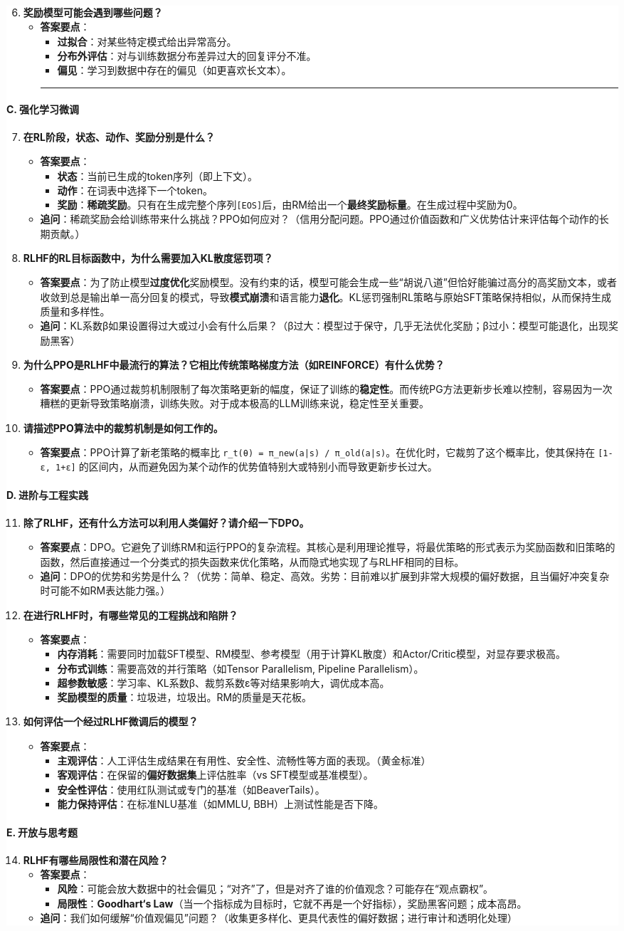 6.  **奖励模型可能会遇到哪些问题？**
    *   **答案要点**：
        *   **过拟合**：对某些特定模式给出异常高分。
        *   **分布外评估**：对与训练数据分布差异过大的回复评分不准。
        *   **偏见**：学习到数据中存在的偏见（如更喜欢长文本）。
        *   ****

#### **C. 强化学习微调**

7.  **在RL阶段，状态、动作、奖励分别是什么？**
    *   **答案要点**：
        *   **状态**：当前已生成的token序列（即上下文）。
        *   **动作**：在词表中选择下一个token。
        *   **奖励**：**稀疏奖励**。只有在生成完整个序列`[EOS]`后，由RM给出一个**最终奖励标量**。在生成过程中奖励为0。
    *   **追问**：稀疏奖励会给训练带来什么挑战？PPO如何应对？（信用分配问题。PPO通过价值函数和广义优势估计来评估每个动作的长期贡献。）

8.  **RLHF的RL目标函数中，为什么需要加入KL散度惩罚项？**
    *   **答案要点**：为了防止模型**过度优化**奖励模型。没有约束的话，模型可能会生成一些“胡说八道”但恰好能骗过高分的高奖励文本，或者收敛到总是输出单一高分回复的模式，导致**模式崩溃**和语言能力**退化**。KL惩罚强制RL策略与原始SFT策略保持相似，从而保持生成质量和多样性。
    *   **追问**：KL系数β如果设置得过大或过小会有什么后果？（β过大：模型过于保守，几乎无法优化奖励；β过小：模型可能退化，出现奖励黑客）

9.  **为什么PPO是RLHF中最流行的算法？它相比传统策略梯度方法（如REINFORCE）有什么优势？**
    *   **答案要点**：PPO通过裁剪机制限制了每次策略更新的幅度，保证了训练的**稳定性**。而传统PG方法更新步长难以控制，容易因为一次糟糕的更新导致策略崩溃，训练失败。对于成本极高的LLM训练来说，稳定性至关重要。

10. **请描述PPO算法中的裁剪机制是如何工作的。**
    *   **答案要点**：PPO计算了新老策略的概率比 `r_t(θ) = π_new(a|s) / π_old(a|s)`。在优化时，它裁剪了这个概率比，使其保持在 `[1-ε, 1+ε]` 的区间内，从而避免因为某个动作的优势值特别大或特别小而导致更新步长过大。

#### **D. 进阶与工程实践**

11. **除了RLHF，还有什么方法可以利用人类偏好？请介绍一下DPO。**
    *   **答案要点**：DPO。它避免了训练RM和运行PPO的复杂流程。其核心是利用理论推导，将最优策略的形式表示为奖励函数和旧策略的函数，然后直接通过一个分类式的损失函数来优化策略，从而隐式地实现了与RLHF相同的目标。
    *   **追问**：DPO的优势和劣势是什么？（优势：简单、稳定、高效。劣势：目前难以扩展到非常大规模的偏好数据，且当偏好冲突复杂时可能不如RM表达能力强。）

12. **在进行RLHF时，有哪些常见的工程挑战和陷阱？**
    *   **答案要点**：
        *   **内存消耗**：需要同时加载SFT模型、RM模型、参考模型（用于计算KL散度）和Actor/Critic模型，对显存要求极高。
        *   **分布式训练**：需要高效的并行策略（如Tensor Parallelism, Pipeline Parallelism）。
        *   **超参数敏感**：学习率、KL系数β、裁剪系数ε等对结果影响大，调优成本高。
        *   **奖励模型的质量**：垃圾进，垃圾出。RM的质量是天花板。

13. **如何评估一个经过RLHF微调后的模型？**
    *   **答案要点**：
        *   **主观评估**：人工评估生成结果在有用性、安全性、流畅性等方面的表现。（黄金标准）
        *   **客观评估**：在保留的**偏好数据集**上评估胜率（vs SFT模型或基准模型）。
        *   **安全性评估**：使用红队测试或专门的基准（如BeaverTails）。
        *   **能力保持评估**：在标准NLU基准（如MMLU, BBH）上测试性能是否下降。

#### **E. 开放与思考题**

14. **RLHF有哪些局限性和潜在风险？**
    *   **答案要点**：
        *   **风险**：可能会放大数据中的社会偏见；“对齐”了，但是对齐了谁的价值观念？可能存在“观点霸权”。
        *   **局限性**：**Goodhart‘s Law**（当一个指标成为目标时，它就不再是一个好指标），奖励黑客问题；成本高昂。
    *   **追问**：我们如何缓解“价值观偏见”问题？（收集更多样化、更具代表性的偏好数据；进行审计和透明化处理）
